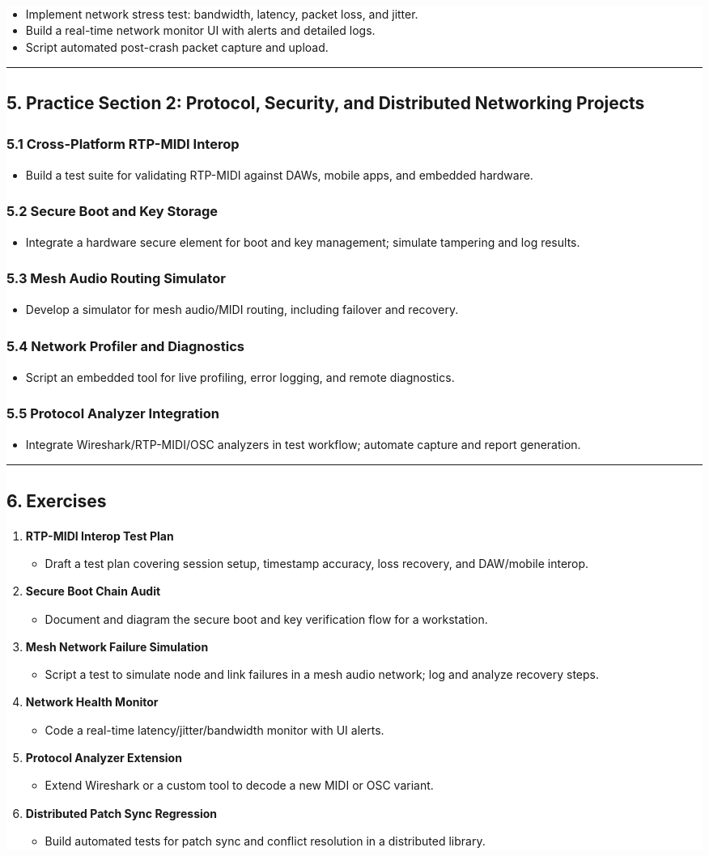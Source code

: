 - Implement network stress test: bandwidth, latency, packet loss, and jitter.
- Build a real-time network monitor UI with alerts and detailed logs.
- Script automated post-crash packet capture and upload.

---

## 5. Practice Section 2: Protocol, Security, and Distributed Networking Projects

### 5.1 Cross-Platform RTP-MIDI Interop

- Build a test suite for validating RTP-MIDI against DAWs, mobile apps, and embedded hardware.

### 5.2 Secure Boot and Key Storage

- Integrate a hardware secure element for boot and key management; simulate tampering and log results.

### 5.3 Mesh Audio Routing Simulator

- Develop a simulator for mesh audio/MIDI routing, including failover and recovery.

### 5.4 Network Profiler and Diagnostics

- Script an embedded tool for live profiling, error logging, and remote diagnostics.

### 5.5 Protocol Analyzer Integration

- Integrate Wireshark/RTP-MIDI/OSC analyzers in test workflow; automate capture and report generation.

---

## 6. Exercises

1. **RTP-MIDI Interop Test Plan**
   - Draft a test plan covering session setup, timestamp accuracy, loss recovery, and DAW/mobile interop.

2. **Secure Boot Chain Audit**
   - Document and diagram the secure boot and key verification flow for a workstation.

3. **Mesh Network Failure Simulation**
   - Script a test to simulate node and link failures in a mesh audio network; log and analyze recovery steps.

4. **Network Health Monitor**
   - Code a real-time latency/jitter/bandwidth monitor with UI alerts.

5. **Protocol Analyzer Extension**
   - Extend Wireshark or a custom tool to decode a new MIDI or OSC variant.

6. **Distributed Patch Sync Regression**
   - Build automated tests for patch sync and conflict resolution in a distributed library.
